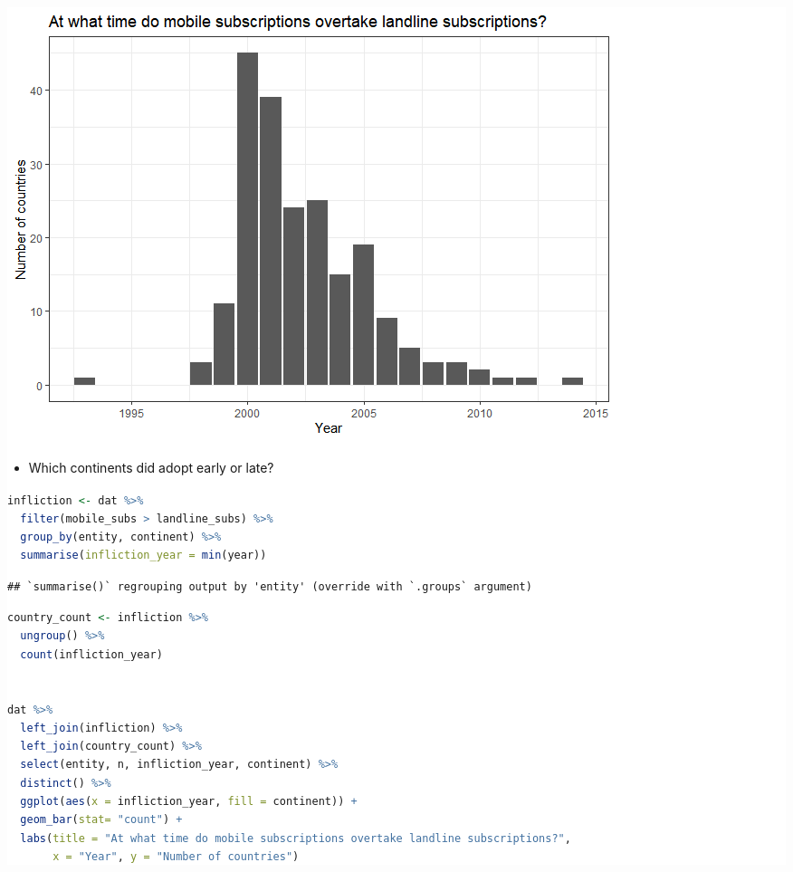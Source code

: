 ![](2020-11-10-Historical-Phone-Usage_files/figure-gfm/unnamed-chunk-8-1.png)

  - Which continents did adopt early or late?



``` r
infliction <- dat %>% 
  filter(mobile_subs > landline_subs) %>% 
  group_by(entity, continent) %>% 
  summarise(infliction_year = min(year))
```

    ## `summarise()` regrouping output by 'entity' (override with `.groups` argument)

``` r
country_count <- infliction %>% 
  ungroup() %>% 
  count(infliction_year) 


dat %>% 
  left_join(infliction) %>% 
  left_join(country_count) %>% 
  select(entity, n, infliction_year, continent) %>% 
  distinct() %>% 
  ggplot(aes(x = infliction_year, fill = continent)) +
  geom_bar(stat= "count") +
  labs(title = "At what time do mobile subscriptions overtake landline subscriptions?",
       x = "Year", y = "Number of countries")
```
